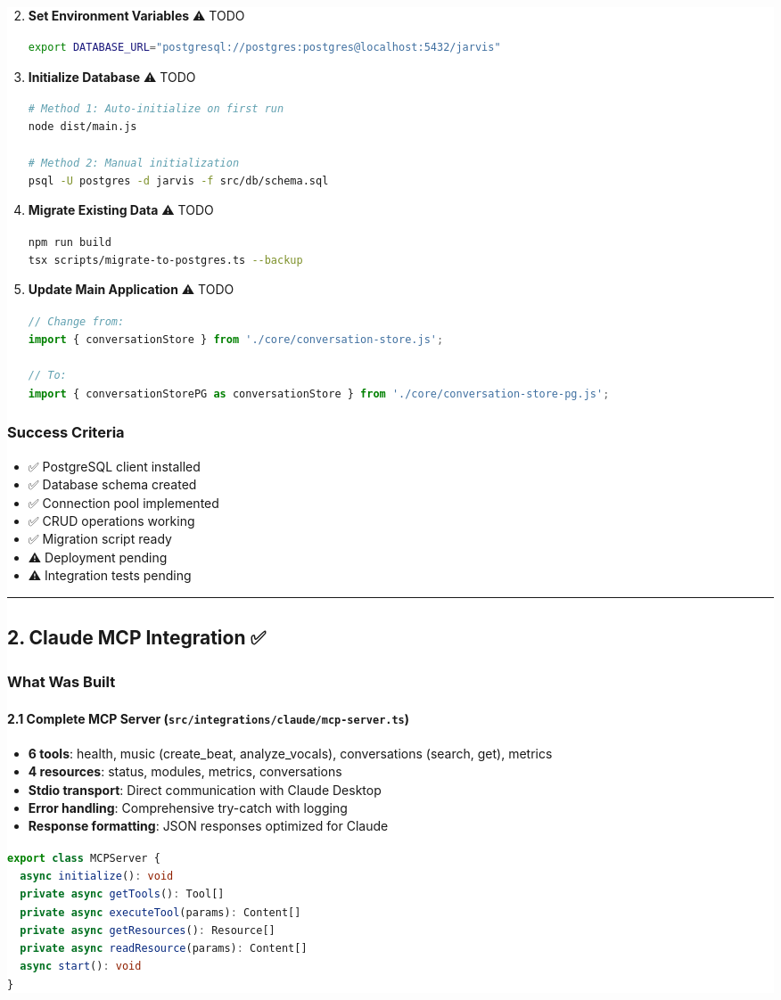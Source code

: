 2. **Set Environment Variables** ⚠️ TODO
   ```bash
   export DATABASE_URL="postgresql://postgres:postgres@localhost:5432/jarvis"
   ```

3. **Initialize Database** ⚠️ TODO
   ```bash
   # Method 1: Auto-initialize on first run
   node dist/main.js

   # Method 2: Manual initialization
   psql -U postgres -d jarvis -f src/db/schema.sql
   ```

4. **Migrate Existing Data** ⚠️ TODO
   ```bash
   npm run build
   tsx scripts/migrate-to-postgres.ts --backup
   ```

5. **Update Main Application** ⚠️ TODO
   ```typescript
   // Change from:
   import { conversationStore } from './core/conversation-store.js';

   // To:
   import { conversationStorePG as conversationStore } from './core/conversation-store-pg.js';
   ```

### Success Criteria

- ✅ PostgreSQL client installed
- ✅ Database schema created
- ✅ Connection pool implemented
- ✅ CRUD operations working
- ✅ Migration script ready
- ⚠️ Deployment pending
- ⚠️ Integration tests pending

---

## 2. Claude MCP Integration ✅

### What Was Built

#### 2.1 Complete MCP Server (`src/integrations/claude/mcp-server.ts`)
- **6 tools**: health, music (create_beat, analyze_vocals), conversations (search, get), metrics
- **4 resources**: status, modules, metrics, conversations
- **Stdio transport**: Direct communication with Claude Desktop
- **Error handling**: Comprehensive try-catch with logging
- **Response formatting**: JSON responses optimized for Claude

```typescript
export class MCPServer {
  async initialize(): void
  private async getTools(): Tool[]
  private async executeTool(params): Content[]
  private async getResources(): Resource[]
  private async readResource(params): Content[]
  async start(): void
}
```
